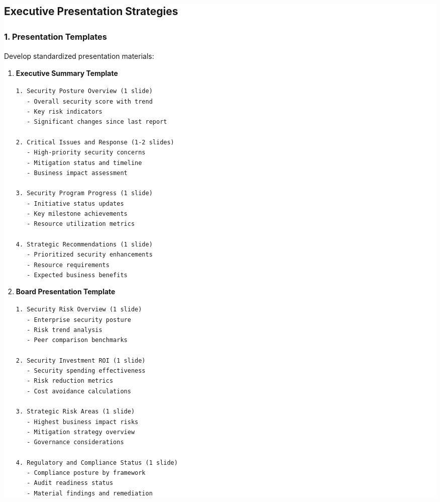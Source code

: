 ## Executive Presentation Strategies

### 1. Presentation Templates

Develop standardized presentation materials:

1. **Executive Summary Template**
   ```
   1. Security Posture Overview (1 slide)
      - Overall security score with trend
      - Key risk indicators
      - Significant changes since last report
   
   2. Critical Issues and Response (1-2 slides)
      - High-priority security concerns
      - Mitigation status and timeline
      - Business impact assessment
   
   3. Security Program Progress (1 slide)
      - Initiative status updates
      - Key milestone achievements
      - Resource utilization metrics
   
   4. Strategic Recommendations (1 slide)
      - Prioritized security enhancements
      - Resource requirements
      - Expected business benefits
   ```

2. **Board Presentation Template**
   ```
   1. Security Risk Overview (1 slide)
      - Enterprise security posture
      - Risk trend analysis
      - Peer comparison benchmarks
   
   2. Security Investment ROI (1 slide)
      - Security spending effectiveness
      - Risk reduction metrics
      - Cost avoidance calculations
   
   3. Strategic Risk Areas (1 slide)
      - Highest business impact risks
      - Mitigation strategy overview
      - Governance considerations
   
   4. Regulatory and Compliance Status (1 slide)
      - Compliance posture by framework
      - Audit readiness status
      - Material findings and remediation
   ```
